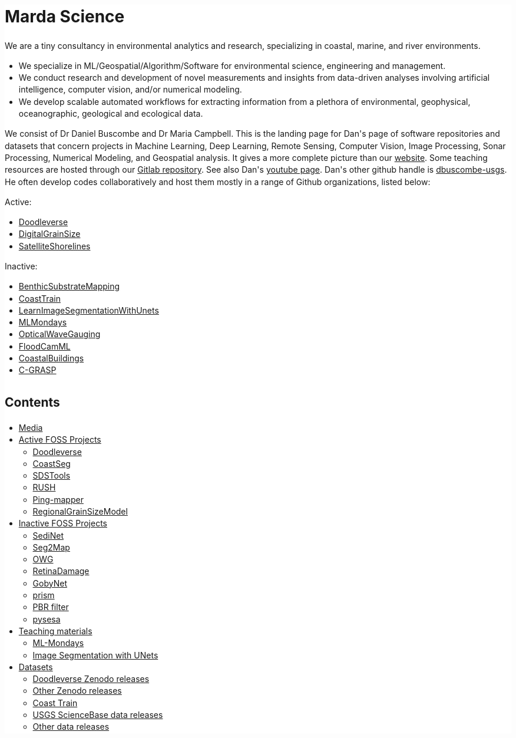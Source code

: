 # Marda Science

We are a tiny consultancy in environmental analytics and research, specializing in coastal, marine, and river environments. 

* We specialize in ML/Geospatial/Algorithm/Software for environmental science, engineering and management. 
* We conduct research and development of novel measurements and insights from data-driven analyses involving artificial intelligence, computer vision, and/or numerical modeling. 
* We develop scalable automated workflows for extracting information from a plethora of environmental, geophysical, oceanographic, geological and ecological data.

We consist of Dr Daniel Buscombe and Dr Maria Campbell. This is the landing page for Dan's page of software repositories and datasets that concern projects in Machine Learning, Deep Learning, Remote Sensing, Computer Vision, Image Processing, Sonar Processing, Numerical Modeling, and Geospatial analysis. It gives a more complete picture than our [website](https://www.mardascience.com). Some teaching resources are hosted through our [Gitlab repository](https://gitlab.com/mardascience). See also Dan's [youtube page](https://www.youtube.com/channel/UCBHQ3JZvdDEjNVUNEuP7Xeg). Dan's other github handle is [dbuscombe-usgs](https://github.com/dbuscombe-usgs). He often develop codes collaboratively and host them mostly in a range of Github organizations, listed below:

Active:
* [Doodleverse](https://github.com/Doodleverse)
* [DigitalGrainSize](https://github.com/DigitalGrainSize)
* [SatelliteShorelines](https://github.com/SatelliteShorelines)

Inactive:
* [BenthicSubstrateMapping](https://github.com/BenthicSubstrateMapping)
* [CoastTrain](https://github.com/CoastTrain)
* [LearnImageSegmentationWithUnets](https://github.com/LearnImageSegmentationWithUnets)
* [MLMondays](https://github.com/MLMondays)
* [OpticalWaveGauging](https://github.com/OpticalWaveGauging)
* [FloodCamML](https://github.com/FloodCamML)
* [CoastalBuildings](https://github.com/CoastalBuildings)
* [C-GRASP](https://github.com/C-GRASP)


## Contents
- [Media](#media)
- [Active FOSS Projects](#active-software-projects)
    - [Doodleverse](#doodleverse)
    - [CoastSeg](#coastseg)
    - [SDSTools](#sdstools)
    - [RUSH](#rush)
    - [Ping-mapper](#ping-mapper)
    - [RegionalGrainSizeModel](#regionalgrainsizemodel)
- [Inactive FOSS Projects](#active-software-projects)
    - [SediNet](#sedinet)
    - [Seg2Map](#seg2map)
    - [OWG](#owg)
    - [RetinaDamage](#retinadamage)
    - [GobyNet](#gobynet)
    - [prism](#prism)
    - [PBR filter](#pbr)
    - [pysesa](#pysesa)
- [Teaching materials](#teaching-materials)
    - [ML-Mondays](#ML-Mondays)
    - [Image Segmentation with UNets](#Image-Segmentation-with-UNets)
- [Datasets](#datasets)
    - [Doodleverse Zenodo releases](#Doodleverse-Zenodo-releases)
    - [Other Zenodo releases](#Other-Zenodo-releases)
    - [Coast Train](#Coast-Train)
    - [USGS ScienceBase data releases](#USGS-ScienceBase-data-releases)
    - [Other data releases](#Other-data-releases)